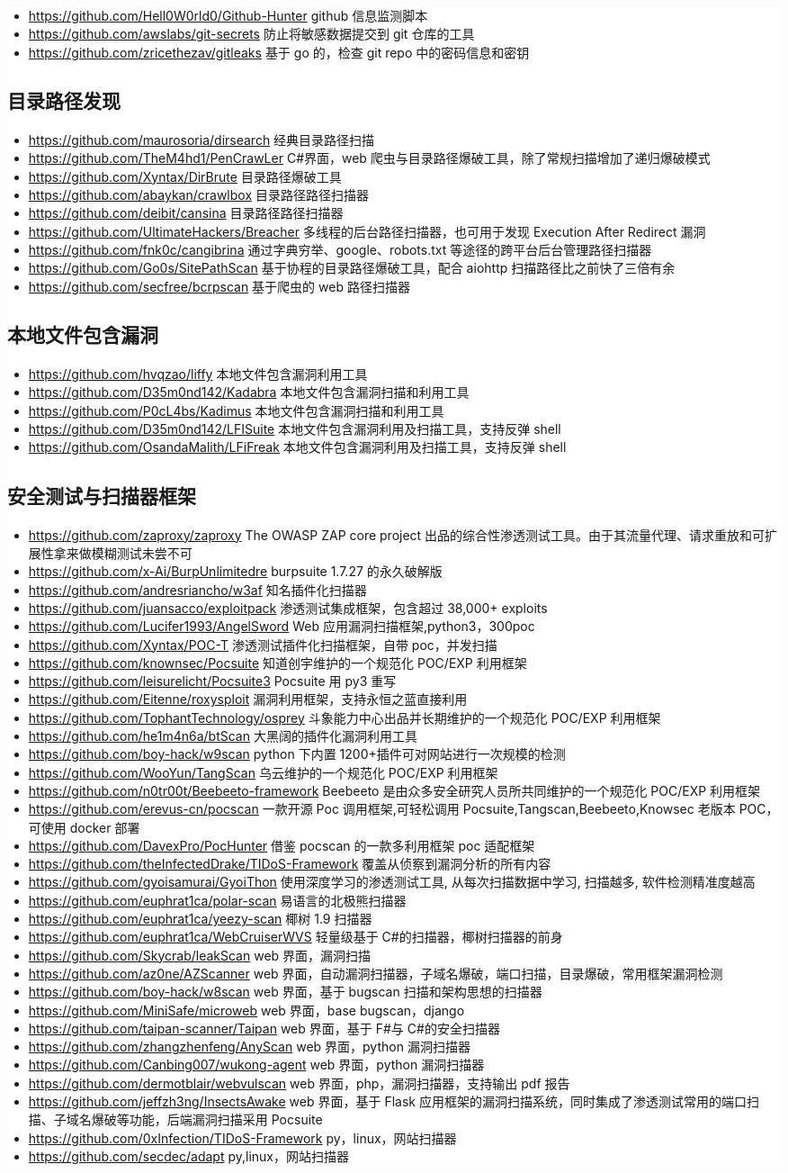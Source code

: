 - https://github.com/Hell0W0rld0/Github-Hunter github 信息监测脚本
- https://github.com/awslabs/git-secrets 防止将敏感数据提交到 git 仓库的工具
- https://github.com/zricethezav/gitleaks 基于 go 的，检查 git repo 中的密码信息和密钥


## <span id="head32"> 目录路径发现</span>

- https://github.com/maurosoria/dirsearch 经典目录路径扫描
- https://github.com/TheM4hd1/PenCrawLer C#界面，web 爬虫与目录路径爆破工具，除了常规扫描增加了递归爆破模式
- https://github.com/Xyntax/DirBrute 目录路径爆破工具
- https://github.com/abaykan/crawlbox 目录路径路径扫描器
- https://github.com/deibit/cansina 目录路径路径扫描器
- https://github.com/UltimateHackers/Breacher 多线程的后台路径扫描器，也可用于发现 Execution After Redirect 漏洞
- https://github.com/fnk0c/cangibrina 通过字典穷举、google、robots.txt 等途径的跨平台后台管理路径扫描器
- https://github.com/Go0s/SitePathScan 基于协程的目录路径爆破工具，配合 aiohttp 扫描路径比之前快了三倍有余
- https://github.com/secfree/bcrpscan 基于爬虫的 web 路径扫描器


## <span id="head33"> 本地文件包含漏洞</span>

- https://github.com/hvqzao/liffy 本地文件包含漏洞利用工具
- https://github.com/D35m0nd142/Kadabra 本地文件包含漏洞扫描和利用工具
- https://github.com/P0cL4bs/Kadimus 本地文件包含漏洞扫描和利用工具
- https://github.com/D35m0nd142/LFISuite 本地文件包含漏洞利用及扫描工具，支持反弹 shell
- https://github.com/OsandaMalith/LFiFreak 本地文件包含漏洞利用及扫描工具，支持反弹 shell


## <span id="head34"> 安全测试与扫描器框架</span>

- https://github.com/zaproxy/zaproxy The OWASP ZAP core project 出品的综合性渗透测试工具。由于其流量代理、请求重放和可扩展性拿来做模糊测试未尝不可
- https://github.com/x-Ai/BurpUnlimitedre burpsuite 1.7.27 的永久破解版
- https://github.com/andresriancho/w3af 知名插件化扫描器
- https://github.com/juansacco/exploitpack 渗透测试集成框架，包含超过 38,000+ exploits
- https://github.com/Lucifer1993/AngelSword Web 应用漏洞扫描框架,python3，300poc
- https://github.com/Xyntax/POC-T 渗透测试插件化扫描框架，自带 poc，并发扫描
- https://github.com/knownsec/Pocsuite 知道创宇维护的一个规范化 POC/EXP 利用框架
- https://github.com/leisurelicht/Pocsuite3 Pocsuite 用 py3 重写
- https://github.com/Eitenne/roxysploit 漏洞利用框架，支持永恒之蓝直接利用
- https://github.com/TophantTechnology/osprey 斗象能力中心出品并长期维护的一个规范化 POC/EXP 利用框架
- https://github.com/he1m4n6a/btScan 大黑阔的插件化漏洞利用工具
- https://github.com/boy-hack/w9scan python 下内置 1200+插件可对网站进行一次规模的检测
- https://github.com/WooYun/TangScan 乌云维护的一个规范化 POC/EXP 利用框架
- https://github.com/n0tr00t/Beebeeto-framework Beebeeto 是由众多安全研究人员所共同维护的一个规范化 POC/EXP 利用框架
- https://github.com/erevus-cn/pocscan 一款开源 Poc 调用框架,可轻松调用 Pocsuite,Tangscan,Beebeeto,Knowsec 老版本 POC，可使用 docker 部署
- https://github.com/DavexPro/PocHunter 借鉴 pocscan 的一款多利用框架 poc 适配框架
- https://github.com/theInfectedDrake/TIDoS-Framework 覆盖从侦察到漏洞分析的所有内容
- https://github.com/gyoisamurai/GyoiThon 使用深度学习的渗透测试工具, 从每次扫描数据中学习, 扫描越多, 软件检测精准度越高
- https://github.com/euphrat1ca/polar-scan 易语言的北极熊扫描器
- https://github.com/euphrat1ca/yeezy-scan 椰树 1.9 扫描器
- https://github.com/euphrat1ca/WebCruiserWVS 轻量级基于 C#的扫描器，椰树扫描器的前身
- https://github.com/Skycrab/leakScan web 界面，漏洞扫描
- https://github.com/az0ne/AZScanner web 界面，自动漏洞扫描器，子域名爆破，端口扫描，目录爆破，常用框架漏洞检测
- https://github.com/boy-hack/w8scan web 界面，基于 bugscan 扫描和架构思想的扫描器
- https://github.com/MiniSafe/microweb web 界面，base bugscan，django
- https://github.com/taipan-scanner/Taipan web 界面，基于 F#与 C#的安全扫描器
- https://github.com/zhangzhenfeng/AnyScan web 界面，python 漏洞扫描器
- https://github.com/Canbing007/wukong-agent web 界面，python 漏洞扫描器
- https://github.com/dermotblair/webvulscan web 界面，php，漏洞扫描器，支持输出 pdf 报告
- https://github.com/jeffzh3ng/InsectsAwake web 界面，基于 Flask 应用框架的漏洞扫描系统，同时集成了渗透测试常用的端口扫描、子域名爆破等功能，后端漏洞扫描采用 Pocsuite
- https://github.com/0xInfection/TIDoS-Framework py，linux，网站扫描器
- https://github.com/secdec/adapt py,linux，网站扫描器